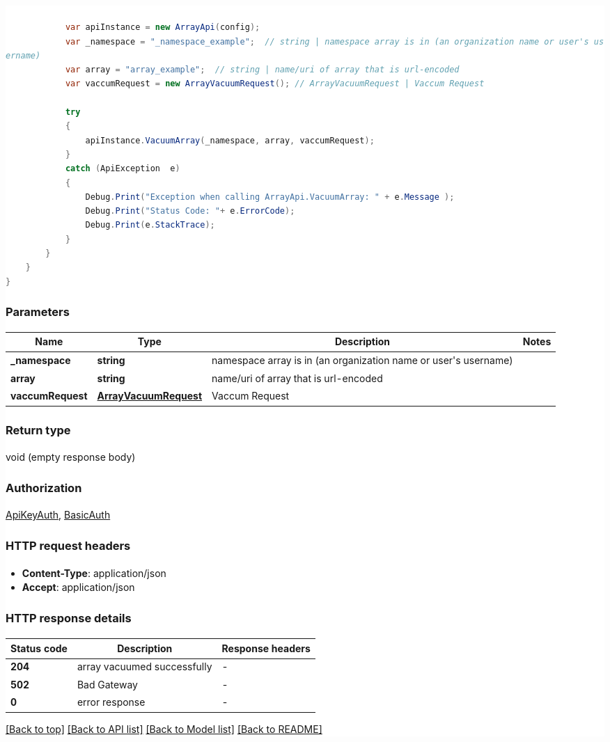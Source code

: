 ```csharp

            var apiInstance = new ArrayApi(config);
            var _namespace = "_namespace_example";  // string | namespace array is in (an organization name or user's username)
            var array = "array_example";  // string | name/uri of array that is url-encoded
            var vaccumRequest = new ArrayVacuumRequest(); // ArrayVacuumRequest | Vaccum Request

            try
            {
                apiInstance.VacuumArray(_namespace, array, vaccumRequest);
            }
            catch (ApiException  e)
            {
                Debug.Print("Exception when calling ArrayApi.VacuumArray: " + e.Message );
                Debug.Print("Status Code: "+ e.ErrorCode);
                Debug.Print(e.StackTrace);
            }
        }
    }
}
```

### Parameters

Name | Type | Description  | Notes
------------- | ------------- | ------------- | -------------
 **_namespace** | **string**| namespace array is in (an organization name or user&#39;s username) | 
 **array** | **string**| name/uri of array that is url-encoded | 
 **vaccumRequest** | [**ArrayVacuumRequest**](ArrayVacuumRequest.md)| Vaccum Request | 

### Return type

void (empty response body)

### Authorization

[ApiKeyAuth](../README.md#ApiKeyAuth), [BasicAuth](../README.md#BasicAuth)

### HTTP request headers

 - **Content-Type**: application/json
 - **Accept**: application/json


### HTTP response details
| Status code | Description | Response headers |
|-------------|-------------|------------------|
| **204** | array vacuumed successfully |  -  |
| **502** | Bad Gateway |  -  |
| **0** | error response |  -  |

[[Back to top]](#) [[Back to API list]](../README.md#documentation-for-api-endpoints) [[Back to Model list]](../README.md#documentation-for-models) [[Back to README]](../README.md)


